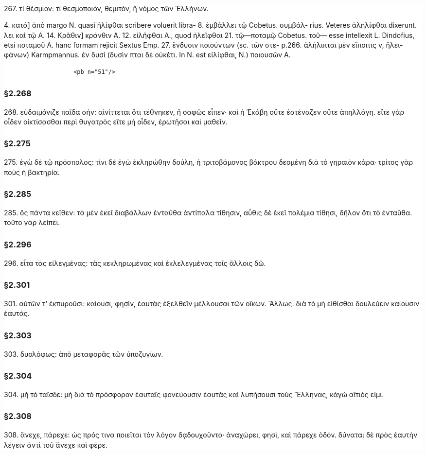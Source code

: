 <p>267. τί θέσμιον: τί θεσμοποιὸν, θεμιτὸν, ἢ νόμος τῶν Ἑλλήνων.</p>
                        <note type="footnote">4. κατά] ἀπὸ margo N. quasi ἠλίφθαι scribere voluerit
                            libra- 8. ἐμβάλλει τῷ Cobetus. συμβάλ- rius. Veteres ἀληλίφθαι dixerunt.
                            λει καὶ τῷ A. 14. Κρᾶθιν] κράνθιν A. 12. εἰλῆφθαι A., quod ἠλεῖφθαι 21.
                            τῷ—ποταμῷ Cobetus. τοῦ— esse intellexit L. Dindofius, etsi ποταμοῦ A.
                            hanc formam rejicit Sextus Emp. 27. ἔνδυσιν ποιούντων (sc. τῶν στε-
                            p.266. ἀλήλιπται μὲν εἴποιτις ν, ἤλει- φάνων) Karmpmannus. ἐν δυσὶ
                            (δυσὶν πται δὲ οὐκέτι. In N. est εἰλίφθαι, N.) ποιουσῶν A.</note>

                        <pb n="51"/>  

### §2.268  

<p>268. εὐδαιμόνιζε παῖδα σήν: αἰνίττεται ὅτι τέθνηκεν, ἢ σαφῶς εἶπεν· καὶ ἡ
                            Ἑκάβη οὔτε ἐστέναζεν οὕτε ἀπηλλάγη. εἴτε γὰρ οἶδεν οἰκτίσασθαι περὶ
                            θυγατρὸς εἴτε μὴ οἶδεν, ἐρωτῆσαι καὶ μαθεῖν.</p>  

### §2.275  

<p>275. ἐγὼ δὲ τῷ πρόσπολος: τίνι δὲ ἐγὼ ἐκληρώθην δούλη, ἡ <lb n="5"/>
                            τριτοβάμονος βάκτρου δεομένη διὰ τὸ γηραιὸν κάρα· τρίτος γὰρ ποὺς ἡ
                            βακτηρία.</p>  

### §2.285  

<p>285. ὃς πάντα κεῖθεν: τὰ μὲν ἐκεῖ διαβάλλων ἐνταῦθα ἀντίπαλα τίθησιν,
                            αὖθις δὲ ἐκεῖ πολέμια τίθησι, δῆλον ὅτι τὸ ἐνταῦθα. τοῦτο γὰρ
                            λείπει.</p>
                        <lb n="10"/>  

### §2.296  

<p>296. εἶτα τὰς εἰλεγμένας: τὰς κεκληρωμένας καὶ ἐκλελεγμένας τοῖς ἄλλοις
                            δῶ.</p>  

### §2.301  

<p>301. αὐτῶν τʼ ἐκπυροῦσι: καίουσι, φησὶν, ἑαυτὰς ἐξελθεῖν μέλλουσαι τῶν
                            οἴκων. Ἄλλως. διὰ τὸ μὴ εἰθίσθαι δουλεύειν καίουσιν ἑαυτάς.</p>
                        <lb n="15"/>  

### §2.303  

<p>303. δυσλόφως: ἀπὸ μεταφορᾶς τῶν ὑποζυγίων.</p>  

### §2.304  

<p>304. μὴ τὸ ταῖσδε: μὴ διὰ τὸ πρόσφορον ἑαυταῖς φονεύουσιν ἑαυτὰς καὶ
                            λυπήσουσι τοὺς Ἕλληνας, κἀγὼ αἴτιός εἰμι.</p>  

### §2.308  

<p>308. ἄνεχε, πάρεχε: ὡς πρός τινα ποιεῖται τὸν λόγον δᾳδουχοῦντα·
                            ἀναχώρει, φησὶ, καὶ πάρεχε ὁδόν. δύναται δὲ πρὸς ἑαυτὴν <lb n="20"/>
                            λέγειν ἀντὶ τοῦ ἄνεχε καὶ φέρε.</p>  
